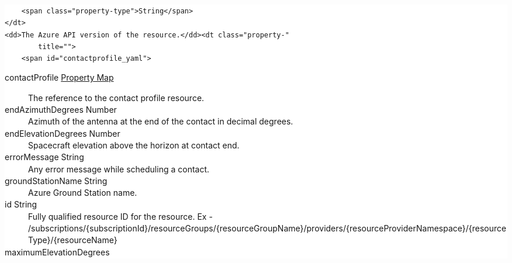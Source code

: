         <span class="property-type">String</span>
    </dt>
    <dd>The Azure API version of the resource.</dd><dt class="property-"
            title="">
        <span id="contactprofile_yaml">
<a data-swiftype-name="resource-property" data-swiftype-type="text" href="#contactprofile_yaml" style="color: inherit; text-decoration: inherit;">contact<wbr>Profile</a>
</span>
        <span class="property-indicator"></span>
        <span class="property-type"><a href="#contactspropertiesresponsecontactprofile">Property Map</a></span>
    </dt>
    <dd>The reference to the contact profile resource.</dd><dt class="property-"
            title="">
        <span id="endazimuthdegrees_yaml">
<a data-swiftype-name="resource-property" data-swiftype-type="text" href="#endazimuthdegrees_yaml" style="color: inherit; text-decoration: inherit;">end<wbr>Azimuth<wbr>Degrees</a>
</span>
        <span class="property-indicator"></span>
        <span class="property-type">Number</span>
    </dt>
    <dd>Azimuth of the antenna at the end of the contact in decimal degrees.</dd><dt class="property-"
            title="">
        <span id="endelevationdegrees_yaml">
<a data-swiftype-name="resource-property" data-swiftype-type="text" href="#endelevationdegrees_yaml" style="color: inherit; text-decoration: inherit;">end<wbr>Elevation<wbr>Degrees</a>
</span>
        <span class="property-indicator"></span>
        <span class="property-type">Number</span>
    </dt>
    <dd>Spacecraft elevation above the horizon at contact end.</dd><dt class="property-"
            title="">
        <span id="errormessage_yaml">
<a data-swiftype-name="resource-property" data-swiftype-type="text" href="#errormessage_yaml" style="color: inherit; text-decoration: inherit;">error<wbr>Message</a>
</span>
        <span class="property-indicator"></span>
        <span class="property-type">String</span>
    </dt>
    <dd>Any error message while scheduling a contact.</dd><dt class="property-"
            title="">
        <span id="groundstationname_yaml">
<a data-swiftype-name="resource-property" data-swiftype-type="text" href="#groundstationname_yaml" style="color: inherit; text-decoration: inherit;">ground<wbr>Station<wbr>Name</a>
</span>
        <span class="property-indicator"></span>
        <span class="property-type">String</span>
    </dt>
    <dd>Azure Ground Station name.</dd><dt class="property-"
            title="">
        <span id="id_yaml">
<a data-swiftype-name="resource-property" data-swiftype-type="text" href="#id_yaml" style="color: inherit; text-decoration: inherit;">id</a>
</span>
        <span class="property-indicator"></span>
        <span class="property-type">String</span>
    </dt>
    <dd>Fully qualified resource ID for the resource. Ex - /subscriptions/{subscriptionId}/resourceGroups/{resourceGroupName}/providers/{resourceProviderNamespace}/{resourceType}/{resourceName}</dd><dt class="property-"
            title="">
        <span id="maximumelevationdegrees_yaml">
<a data-swiftype-name="resource-property" data-swiftype-type="text" href="#maximumelevationdegrees_yaml" style="color: inherit; text-decoration: inherit;">maximum<wbr>Elevation<wbr>Degrees</a>